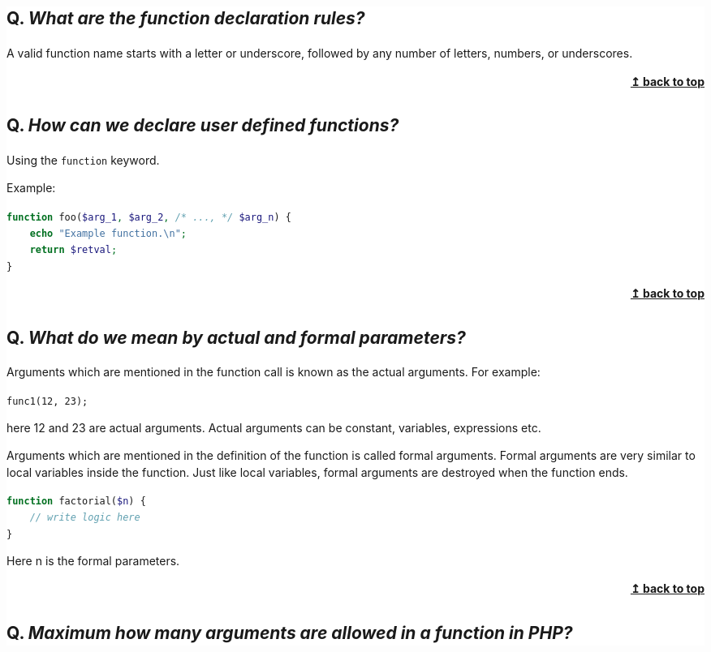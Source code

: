 ## Q. ***What are the function declaration rules?***

A valid function name starts with a letter or underscore, followed by any number of letters, numbers, or underscores.

<div align="right">
    <b><a href="#">↥ back to top</a></b>
</div>

## Q. ***How can we declare user defined functions?***

Using the `function` keyword.

Example:

```php
function foo($arg_1, $arg_2, /* ..., */ $arg_n) {
    echo "Example function.\n";
    return $retval;
}
```

<div align="right">
    <b><a href="#">↥ back to top</a></b>
</div>

## Q. ***What do we mean by actual and formal parameters?***

Arguments which are mentioned in the function call is known as the actual arguments. For example:

`func1(12, 23);`

here 12 and 23 are actual arguments.
Actual arguments can be constant, variables, expressions etc.

Arguments which are mentioned in the definition of the function is called formal arguments. Formal arguments are very similar to local variables inside the function. Just like local variables, formal arguments are destroyed when the function ends.

```php
function factorial($n) {
    // write logic here
}
```

Here n is the formal parameters.

<div align="right">
    <b><a href="#">↥ back to top</a></b>
</div>

## Q. ***Maximum how many arguments are allowed in a function in PHP?***
